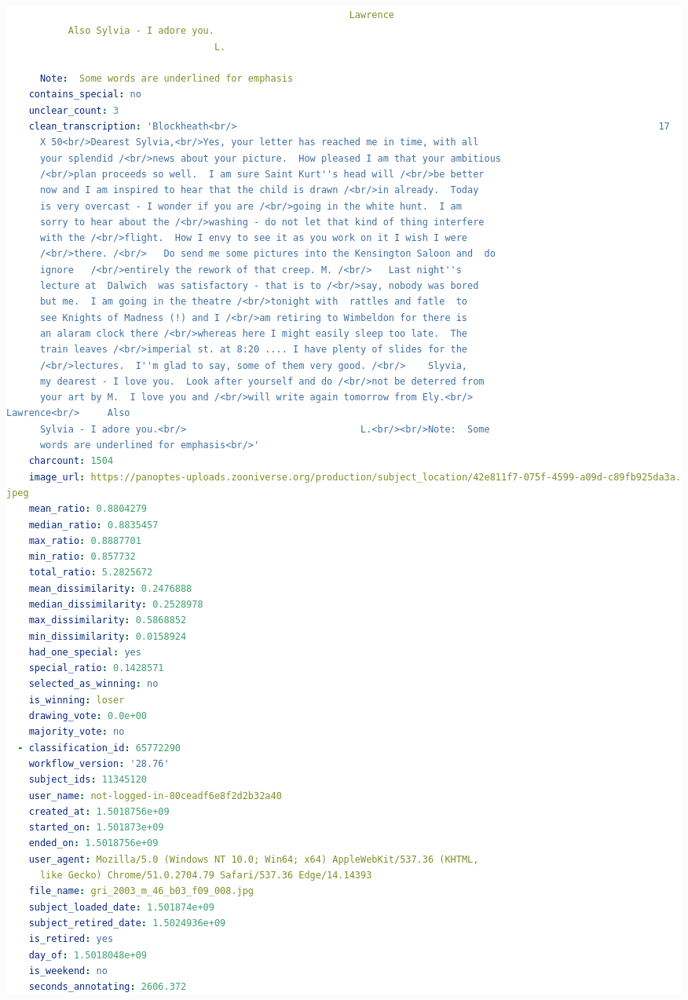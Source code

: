 ```yaml
                                                             Lawrence
           Also Sylvia - I adore you.
                                     L.

      Note:  Some words are underlined for emphasis
    contains_special: no
    unclear_count: 3
    clean_transcription: 'Blockheath<br/>                                                                           17
      X 50<br/>Dearest Sylvia,<br/>Yes, your letter has reached me in time, with all
      your splendid /<br/>news about your picture.  How pleased I am that your ambitious
      /<br/>plan proceeds so well.  I am sure Saint Kurt''s head will /<br/>be better
      now and I am inspired to hear that the child is drawn /<br/>in already.  Today
      is very overcast - I wonder if you are /<br/>going in the white hunt.  I am
      sorry to hear about the /<br/>washing - do not let that kind of thing interfere
      with the /<br/>flight.  How I envy to see it as you work on it I wish I were
      /<br/>there. /<br/>   Do send me some pictures into the Kensington Saloon and  do
      ignore   /<br/>entirely the rework of that creep. M. /<br/>   Last night''s
      lecture at  Dalwich  was satisfactory - that is to /<br/>say, nobody was bored
      but me.  I am going in the theatre /<br/>tonight with  rattles and fatle  to
      see Knights of Madness (!) and I /<br/>am retiring to Wimbeldon for there is
      an alaram clock there /<br/>whereas here I might easily sleep too late.  The
      train leaves /<br/>imperial st. at 8:20 .... I have plenty of slides for the
      /<br/>lectures.  I''m glad to say, some of them very good. /<br/>    Slyvia,
      my dearest - I love you.  Look after yourself and do /<br/>not be deterred from
      your art by M.  I love you and /<br/>will write again tomorrow from Ely.<br/>                                                       Lawrence<br/>     Also
      Sylvia - I adore you.<br/>                               L.<br/><br/>Note:  Some
      words are underlined for emphasis<br/>'
    charcount: 1504
    image_url: https://panoptes-uploads.zooniverse.org/production/subject_location/42e811f7-075f-4599-a09d-c89fb925da3a.jpeg
    mean_ratio: 0.8804279
    median_ratio: 0.8835457
    max_ratio: 0.8887701
    min_ratio: 0.857732
    total_ratio: 5.2825672
    mean_dissimilarity: 0.2476888
    median_dissimilarity: 0.2528978
    max_dissimilarity: 0.5868852
    min_dissimilarity: 0.0158924
    had_one_special: yes
    special_ratio: 0.1428571
    selected_as_winning: no
    is_winning: loser
    drawing_vote: 0.0e+00
    majority_vote: no
  - classification_id: 65772290
    workflow_version: '28.76'
    subject_ids: 11345120
    user_name: not-logged-in-80ceadf6e8f2d2b32a40
    created_at: 1.5018756e+09
    started_on: 1.501873e+09
    ended_on: 1.5018756e+09
    user_agent: Mozilla/5.0 (Windows NT 10.0; Win64; x64) AppleWebKit/537.36 (KHTML,
      like Gecko) Chrome/51.0.2704.79 Safari/537.36 Edge/14.14393
    file_name: gri_2003_m_46_b03_f09_008.jpg
    subject_loaded_date: 1.501874e+09
    subject_retired_date: 1.5024936e+09
    is_retired: yes
    day_of: 1.5018048e+09
    is_weekend: no
    seconds_annotating: 2606.372
```